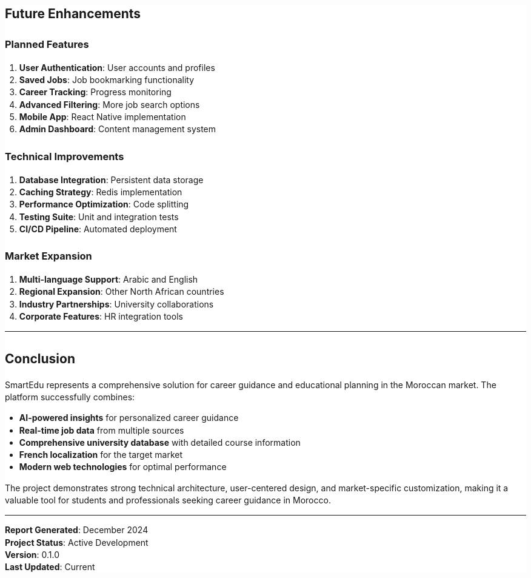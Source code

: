 
## Future Enhancements

### Planned Features
1. **User Authentication**: User accounts and profiles
2. **Saved Jobs**: Job bookmarking functionality
3. **Career Tracking**: Progress monitoring
4. **Advanced Filtering**: More job search options
5. **Mobile App**: React Native implementation
6. **Admin Dashboard**: Content management system

### Technical Improvements
1. **Database Integration**: Persistent data storage
2. **Caching Strategy**: Redis implementation
3. **Performance Optimization**: Code splitting
4. **Testing Suite**: Unit and integration tests
5. **CI/CD Pipeline**: Automated deployment

### Market Expansion
1. **Multi-language Support**: Arabic and English
2. **Regional Expansion**: Other North African countries
3. **Industry Partnerships**: University collaborations
4. **Corporate Features**: HR integration tools

---

## Conclusion

SmartEdu represents a comprehensive solution for career guidance and educational planning in the Moroccan market. The platform successfully combines:

- **AI-powered insights** for personalized career guidance
- **Real-time job data** from multiple sources
- **Comprehensive university database** with detailed course information
- **French localization** for the target market
- **Modern web technologies** for optimal performance

The project demonstrates strong technical architecture, user-centered design, and market-specific customization, making it a valuable tool for students and professionals seeking career guidance in Morocco.

---

**Report Generated**: December 2024  
**Project Status**: Active Development  
**Version**: 0.1.0  
**Last Updated**: Current
